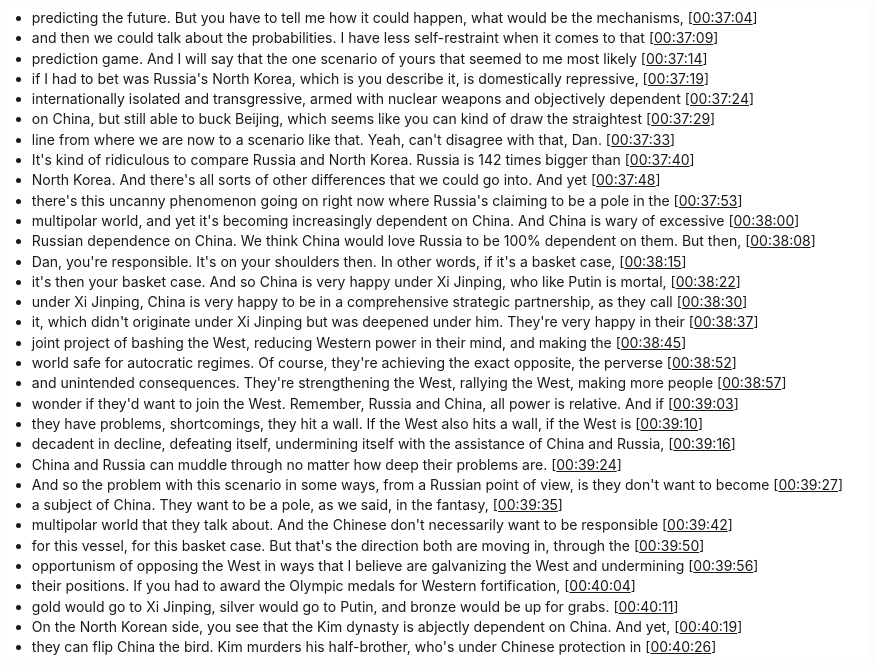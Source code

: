 *  predicting the future. But you have to tell me how it could happen, what would be the mechanisms, [[00:37:04](https://www.youtube.com/watch?v=zaJ9VZorgjM&t=2224.24s)]
*  and then we could talk about the probabilities. I have less self-restraint when it comes to that [[00:37:09](https://www.youtube.com/watch?v=zaJ9VZorgjM&t=2229.76s)]
*  prediction game. And I will say that the one scenario of yours that seemed to me most likely [[00:37:14](https://www.youtube.com/watch?v=zaJ9VZorgjM&t=2234.4s)]
*  if I had to bet was Russia's North Korea, which is you describe it, is domestically repressive, [[00:37:19](https://www.youtube.com/watch?v=zaJ9VZorgjM&t=2239.28s)]
*  internationally isolated and transgressive, armed with nuclear weapons and objectively dependent [[00:37:24](https://www.youtube.com/watch?v=zaJ9VZorgjM&t=2244.7200000000003s)]
*  on China, but still able to buck Beijing, which seems like you can kind of draw the straightest [[00:37:29](https://www.youtube.com/watch?v=zaJ9VZorgjM&t=2249.2000000000003s)]
*  line from where we are now to a scenario like that. Yeah, can't disagree with that, Dan. [[00:37:33](https://www.youtube.com/watch?v=zaJ9VZorgjM&t=2253.04s)]
*  It's kind of ridiculous to compare Russia and North Korea. Russia is 142 times bigger than [[00:37:40](https://www.youtube.com/watch?v=zaJ9VZorgjM&t=2260.0s)]
*  North Korea. And there's all sorts of other differences that we could go into. And yet [[00:37:48](https://www.youtube.com/watch?v=zaJ9VZorgjM&t=2268.0s)]
*  there's this uncanny phenomenon going on right now where Russia's claiming to be a pole in the [[00:37:53](https://www.youtube.com/watch?v=zaJ9VZorgjM&t=2273.76s)]
*  multipolar world, and yet it's becoming increasingly dependent on China. And China is wary of excessive [[00:38:00](https://www.youtube.com/watch?v=zaJ9VZorgjM&t=2280.48s)]
*  Russian dependence on China. We think China would love Russia to be 100% dependent on them. But then, [[00:38:08](https://www.youtube.com/watch?v=zaJ9VZorgjM&t=2288.8s)]
*  Dan, you're responsible. It's on your shoulders then. In other words, if it's a basket case, [[00:38:15](https://www.youtube.com/watch?v=zaJ9VZorgjM&t=2295.2000000000003s)]
*  it's then your basket case. And so China is very happy under Xi Jinping, who like Putin is mortal, [[00:38:22](https://www.youtube.com/watch?v=zaJ9VZorgjM&t=2302.2400000000002s)]
*  under Xi Jinping, China is very happy to be in a comprehensive strategic partnership, as they call [[00:38:30](https://www.youtube.com/watch?v=zaJ9VZorgjM&t=2310.7200000000003s)]
*  it, which didn't originate under Xi Jinping but was deepened under him. They're very happy in their [[00:38:37](https://www.youtube.com/watch?v=zaJ9VZorgjM&t=2317.6s)]
*  joint project of bashing the West, reducing Western power in their mind, and making the [[00:38:45](https://www.youtube.com/watch?v=zaJ9VZorgjM&t=2325.12s)]
*  world safe for autocratic regimes. Of course, they're achieving the exact opposite, the perverse [[00:38:52](https://www.youtube.com/watch?v=zaJ9VZorgjM&t=2332.4s)]
*  and unintended consequences. They're strengthening the West, rallying the West, making more people [[00:38:57](https://www.youtube.com/watch?v=zaJ9VZorgjM&t=2337.7599999999998s)]
*  wonder if they'd want to join the West. Remember, Russia and China, all power is relative. And if [[00:39:03](https://www.youtube.com/watch?v=zaJ9VZorgjM&t=2343.36s)]
*  they have problems, shortcomings, they hit a wall. If the West also hits a wall, if the West is [[00:39:10](https://www.youtube.com/watch?v=zaJ9VZorgjM&t=2350.2400000000002s)]
*  decadent in decline, defeating itself, undermining itself with the assistance of China and Russia, [[00:39:16](https://www.youtube.com/watch?v=zaJ9VZorgjM&t=2356.2400000000002s)]
*  China and Russia can muddle through no matter how deep their problems are. [[00:39:24](https://www.youtube.com/watch?v=zaJ9VZorgjM&t=2364.08s)]
*  And so the problem with this scenario in some ways, from a Russian point of view, is they don't want to become [[00:39:27](https://www.youtube.com/watch?v=zaJ9VZorgjM&t=2367.04s)]
*  a subject of China. They want to be a pole, as we said, in the fantasy, [[00:39:35](https://www.youtube.com/watch?v=zaJ9VZorgjM&t=2375.68s)]
*  multipolar world that they talk about. And the Chinese don't necessarily want to be responsible [[00:39:42](https://www.youtube.com/watch?v=zaJ9VZorgjM&t=2382.72s)]
*  for this vessel, for this basket case. But that's the direction both are moving in, through the [[00:39:50](https://www.youtube.com/watch?v=zaJ9VZorgjM&t=2390.08s)]
*  opportunism of opposing the West in ways that I believe are galvanizing the West and undermining [[00:39:56](https://www.youtube.com/watch?v=zaJ9VZorgjM&t=2396.48s)]
*  their positions. If you had to award the Olympic medals for Western fortification, [[00:40:04](https://www.youtube.com/watch?v=zaJ9VZorgjM&t=2404.0s)]
*  gold would go to Xi Jinping, silver would go to Putin, and bronze would be up for grabs. [[00:40:11](https://www.youtube.com/watch?v=zaJ9VZorgjM&t=2411.28s)]
*  On the North Korean side, you see that the Kim dynasty is abjectly dependent on China. And yet, [[00:40:19](https://www.youtube.com/watch?v=zaJ9VZorgjM&t=2419.52s)]
*  they can flip China the bird. Kim murders his half-brother, who's under Chinese protection in [[00:40:26](https://www.youtube.com/watch?v=zaJ9VZorgjM&t=2426.16s)]